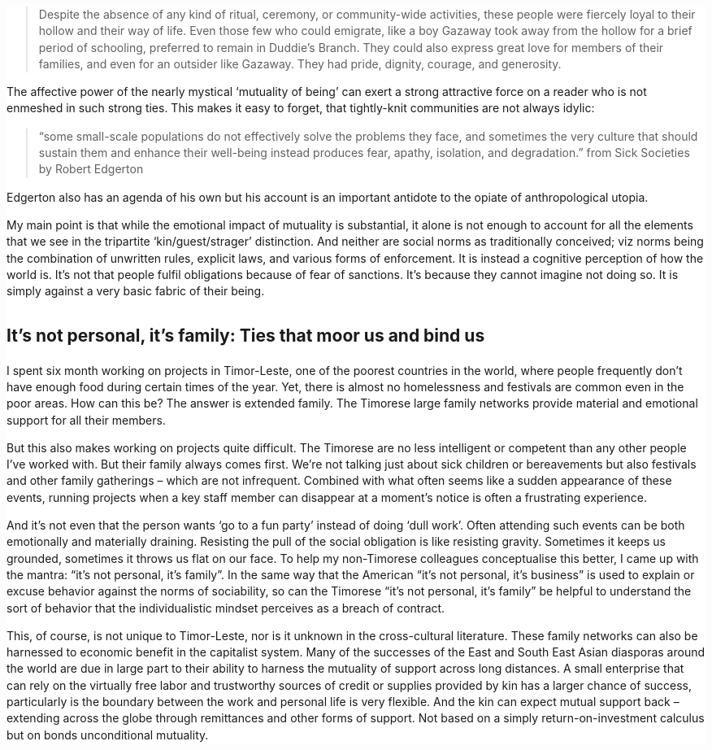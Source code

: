 > Despite the absence of any kind of ritual, ceremony, or community-wide activities, these people were fiercely loyal to their hollow and their way of life. Even those few who could emigrate, like a boy Gazaway took away from the hollow for a brief period of schooling, preferred to remain in Duddie’s Branch. They could also express great love for members of their families, and even for an outsider like Gazaway. They had pride, dignity, courage, and generosity.

The affective power of the nearly mystical ‘mutuality of being’ can exert a strong attractive force on a reader who is not enmeshed in such strong ties. This makes it easy to forget, that tightly-knit communities are not always idylic:

> “some small-scale populations do not effectively solve the problems they face, and sometimes the very culture that should sustain them and enhance their well-being instead produces fear, apathy, isolation, and degradation.” from Sick Societies by Robert Edgerton

Edgerton also has an agenda of his own but his account is an important antidote to the opiate of anthropological utopia.

My main point is that while the emotional impact of mutuality is substantial, it alone is not enough to account for all the elements that we see in the tripartite ‘kin/guest/strager’ distinction. And neither are social norms as traditionally conceived; viz norms being the combination of unwritten rules, explicit laws, and various forms of enforcement. It is instead a cognitive perception of how the world is. It’s not that people fulfil obligations because of fear of sanctions. It’s because they cannot imagine not doing so. It is simply against a very basic fabric of their being.

It’s not personal, it’s family: Ties that moor us and bind us
-------------------------------------------------------------

I spent six month working on projects in Timor-Leste, one of the poorest countries in the world, where people frequently don’t have enough food during certain times of the year. Yet, there is almost no homelessness and festivals are common even in the poor areas. How can this be? The answer is extended family. The Timorese large family networks provide material and emotional support for all their members.

But this also makes working on projects quite difficult. The Timorese are no less intelligent or competent than any other people I’ve worked with. But their family always comes first. We’re not talking just about sick children or bereavements but also festivals and other family gatherings – which are not infrequent. Combined with what often seems like a sudden appearance of these events, running projects when a key staff member can disappear at a moment’s notice is often a frustrating experience.

And it’s not even that the person wants ‘go to a fun party’ instead of doing ‘dull work’. Often attending such events can be both emotionally and materially draining. Resisting the pull of the social obligation is like resisting gravity. Sometimes it keeps us grounded, sometimes it throws us flat on our face. To help my non-Timorese colleagues conceptualise this better, I came up with the mantra: “it’s not personal, it’s family”. In the same way that the American “it’s not personal, it’s business” is used to explain or excuse behavior against the norms of sociability, so can the Timorese “it’s not personal, it’s family” be helpful to understand the sort of behavior that the individualistic mindset perceives as a breach of contract.

This, of course, is not unique to Timor-Leste, nor is it unknown in the cross-cultural literature. These family networks can also be harnessed to economic benefit in the capitalist system. Many of the successes of the East and South East Asian diasporas around the world are due in large part to their ability to harness the mutuality of support across long distances. A small enterprise that can rely on the virtually free labor and trustworthy sources of credit or supplies provided by kin has a larger chance of success, particularly is the boundary between the work and personal life is very flexible. And the kin can expect mutual support back – extending across the globe through remittances and other forms of support. Not based on a simply return-on-investment calculus but on bonds unconditional mutuality.

